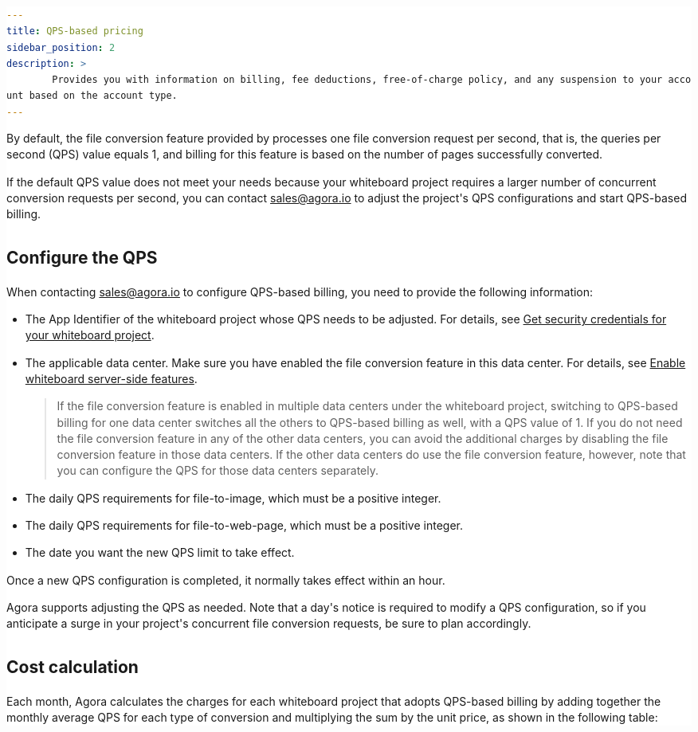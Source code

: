 ```yaml
---
title: QPS-based pricing
sidebar_position: 2
description: >
        Provides you with information on billing, fee deductions, free-of-charge policy, and any suspension to your account based on the account type.
---
```


By default, the file conversion feature provided by <Vg k="WHITE" /> processes one file conversion request per second, that is, the queries per second (QPS) value equals 1, and billing for this feature is based on the number of pages successfully converted.

If the default QPS value does not meet your needs because your whiteboard project requires a larger number of concurrent conversion requests per second, you can contact [sales@agora.io](mailto:sales@agora.io) to adjust the project's QPS configurations and start QPS-based billing.

## Configure the QPS

When contacting [sales@agora.io](mailto:sales@agora.io) to configure QPS-based billing, you need to provide the following information:

- The App Identifier of the whiteboard project whose QPS needs to be adjusted. For details, see [Get security credentials for your whiteboard project](../develop/enable-whiteboard#get-security-credentials-for-your-whiteboard-project).

- The applicable data center. Make sure you have enabled the file conversion feature in this data center. For details, see [Enable whiteboard server-side features](../develop/enable-whiteboard#enable-whiteboard-server-side-features).

  > If the file conversion feature is enabled in multiple data centers under the whiteboard project, switching to QPS-based billing for one data center switches all the others to QPS-based billing as well, with a QPS value of 1. If you do not need the file conversion feature in any of the other data centers, you can avoid the additional charges by disabling the file conversion feature in those data centers. If the other data centers do use the file conversion feature, however, note that you can configure the QPS for those data centers separately.

- The daily QPS requirements for file-to-image, which must be a positive integer.

- The daily QPS requirements for file-to-web-page, which must be a positive integer.

- The date you want the new QPS limit to take effect.

Once a new QPS configuration is completed, it normally takes effect within an hour.

Agora supports adjusting the QPS as needed. Note that a day's notice is required to modify a QPS configuration, so if you anticipate a surge in your project's concurrent file conversion requests, be sure to plan accordingly.

## Cost calculation

Each month, Agora calculates the charges for each whiteboard project that adopts QPS-based billing by adding together the monthly average QPS for each type of conversion and multiplying the sum by the unit price, as shown in the following table:
